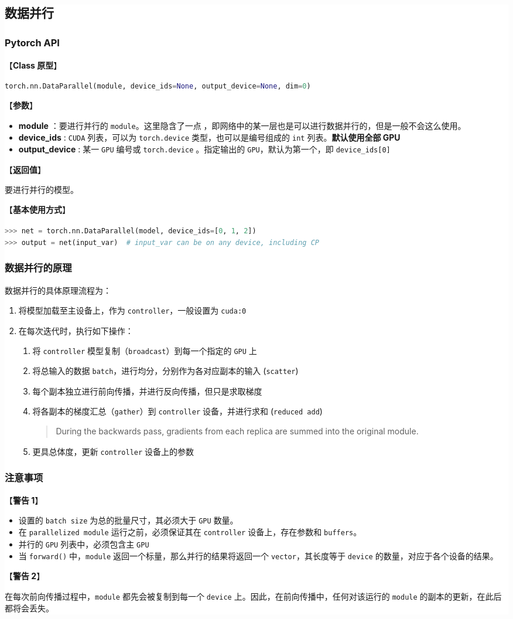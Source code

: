 
## 数据并行

### Pytorch API

【**Class 原型**】

```python
torch.nn.DataParallel(module, device_ids=None, output_device=None, dim=0)
```

【**参数**】

- **module** ：要进行并行的 `module`。这里隐含了一点 ，即网络中的某一层也是可以进行数据并行的，但是一般不会这么使用。
- **device_ids** : `CUDA` 列表，可以为 `torch.device` 类型，也可以是编号组成的 `int` 列表。**默认使用全部 GPU**
- **output_device** : 某一 `GPU` 编号或 `torch.device` 。指定输出的 `GPU`，默认为第一个，即 `device_ids[0]`

【**返回值**】

要进行并行的模型。

【**基本使用方式**】

```python
>>> net = torch.nn.DataParallel(model, device_ids=[0, 1, 2])
>>> output = net(input_var)  # input_var can be on any device, including CP
```

### 数据并行的原理

数据并行的具体原理流程为：

1. 将模型加载至主设备上，作为 `controller`，一般设置为 `cuda:0` 

2. 在每次迭代时，执行如下操作：

   1. 将 `controller` 模型复制（`broadcast`）到每一个指定的 `GPU` 上

   2. 将总输入的数据 `batch`，进行均分，分别作为各对应副本的输入 (`scatter`)

   3. 每个副本独立进行前向传播，并进行反向传播，但只是求取梯度

   4. 将各副本的梯度汇总（`gather`）到 `controller` 设备，并进行求和 (`reduced add`)

      > During the backwards pass, gradients from each replica are summed into the original module.

   5. 更具总体度，更新 `controller` 设备上的参数

### 注意事项

【**警告 1**】

- 设置的 `batch size` 为总的批量尺寸，其必须大于 `GPU` 数量。
- 在 `parallelized module` 运行之前，必须保证其在 `controller` 设备上，存在参数和 `buffers`。
- 并行的 `GPU` 列表中，必须包含主 `GPU`
- 当 `forward()` 中，`module` 返回一个标量，那么并行的结果将返回一个 `vector`，其长度等于 `device` 的数量，对应于各个设备的结果。

【**警告 2**】

在每次前向传播过程中，`module` 都先会被复制到每一个 `device` 上。因此，在前向传播中，任何对该运行的 `module` 的副本的更新，在此后都将会丢失。
